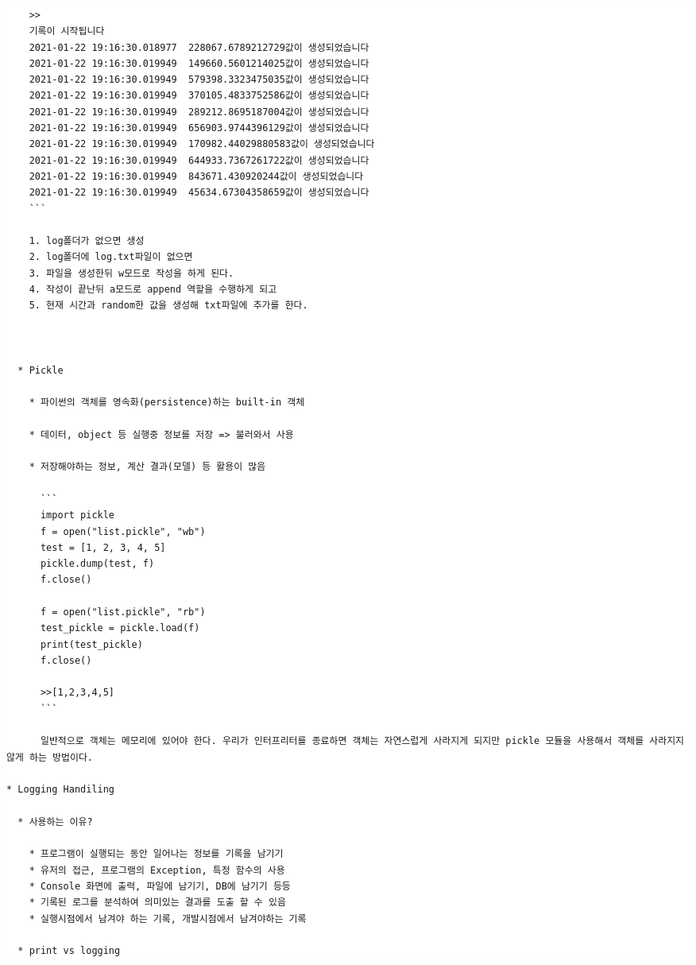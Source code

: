         >>
        기록이 시작됩니다
        2021-01-22 19:16:30.018977	228067.6789212729값이 생성되었습니다
        2021-01-22 19:16:30.019949	149660.5601214025값이 생성되었습니다
        2021-01-22 19:16:30.019949	579398.3323475035값이 생성되었습니다
        2021-01-22 19:16:30.019949	370105.4833752586값이 생성되었습니다
        2021-01-22 19:16:30.019949	289212.8695187004값이 생성되었습니다
        2021-01-22 19:16:30.019949	656903.9744396129값이 생성되었습니다
        2021-01-22 19:16:30.019949	170982.44029880583값이 생성되었습니다
        2021-01-22 19:16:30.019949	644933.7367261722값이 생성되었습니다
        2021-01-22 19:16:30.019949	843671.430920244값이 생성되었습니다
        2021-01-22 19:16:30.019949	45634.67304358659값이 생성되었습니다
        ```

        1. log폴더가 없으면 생성
        2. log폴더에 log.txt파일이 없으면
        3. 파일을 생성한뒤 w모드로 작성을 하게 된다.
        4. 작성이 끝난뒤 a모드로 append 역할을 수행하게 되고
        5. 현재 시간과 random한 값을 생성해 txt파일에 추가를 한다.

        

      * Pickle

        * 파이썬의 객체를 영속화(persistence)하는 built-in 객체

        * 데이터, object 등 실행중 정보를 저장 => 불러와서 사용

        * 저장해야하는 정보, 계산 결과(모델) 등 활용이 많음

          ```
          import pickle
          f = open("list.pickle", "wb")
          test = [1, 2, 3, 4, 5]
          pickle.dump(test, f)
          f.close()
          
          f = open("list.pickle", "rb")
          test_pickle = pickle.load(f)
          print(test_pickle)
          f.close()
          
          >>[1,2,3,4,5]
          ```

          일반적으로 객체는 메모리에 있어야 한다. 우리가 인터프리터를 종료하면 객체는 자연스럽게 사라지게 되지만 pickle 모듈을 사용해서 객체를 사라지지 않게 하는 방법이다.

    * Logging Handiling

      * 사용하는 이유?

        * 프로그램이 실행되는 동안 일어나는 정보를 기록을 남기기
        * 유저의 접근, 프로그램의 Exception, 특정 함수의 사용
        * Console 화면에 출력, 파일에 남기기, DB에 남기기 등등
        * 기록된 로그를 분석하여 의미있는 결과를 도출 할 수 있음
        * 실행시점에서 남겨야 하는 기록, 개발시점에서 남겨야하는 기록

      * print vs logging
